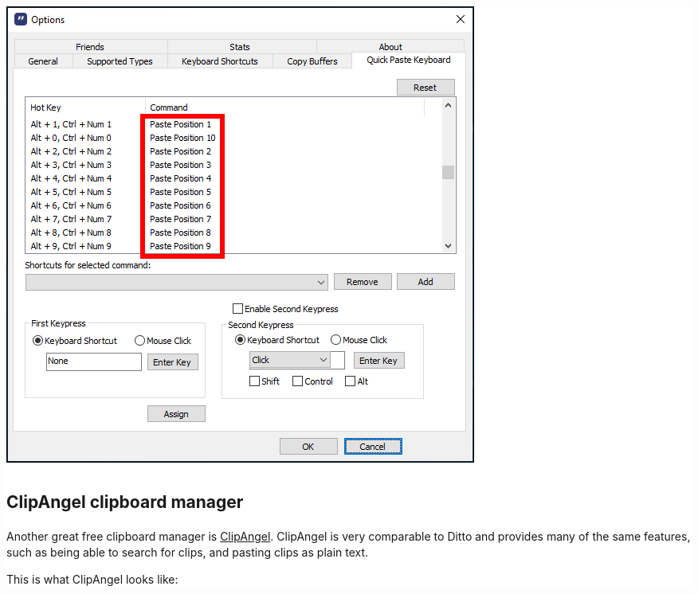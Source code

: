 ![Ditto Options Quick Paste Keyboard Tab Screenshot](/assets/Posts/2021-07-17-Master-the-Windows-copy-paste-clipboard/DittoOptionsQuickPasteKeyboardTabScreenshot.png)

## ClipAngel clipboard manager

Another great free clipboard manager is [ClipAngel](https://sourceforge.net/projects/clip-angel).
ClipAngel is very comparable to Ditto and provides many of the same features, such as being able to search for clips, and pasting clips as plain text.

This is what ClipAngel looks like:
